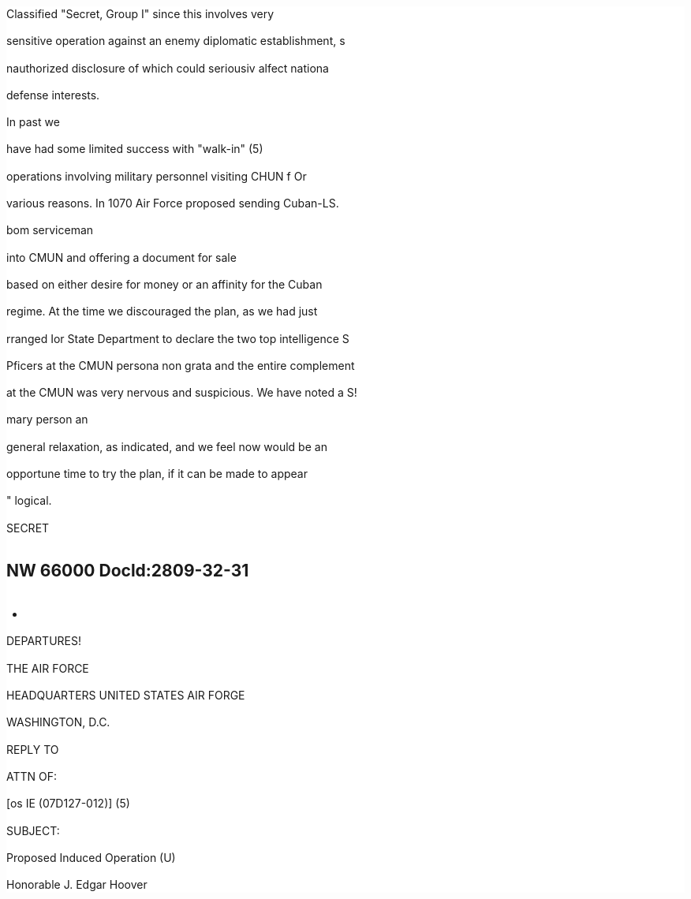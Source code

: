 Classified "Secret, Group I" since this involves very

sensitive operation against an enemy diplomatic establishment, s

nauthorized disclosure of which could seriousiv alfect nationa

defense interests.

In past we

have had some limited success with "walk-in" (5)

operations involving military personnel visiting CHUN f Or

various reasons. In 1070 Air Force proposed sending Cuban-LS.

bom serviceman

into CMUN and offering a document for sale

based on either desire for money or an affinity for the Cuban

regime. At the time we discouraged the plan, as we had just

rranged Ior State Department to declare the two top intelligence S

Pficers at the CMUN persona non grata and the entire complement

at the CMUN was very nervous and suspicious. We have noted a S!

mary person an

general relaxation, as indicated, and we feel now would be an

opportune time to try the plan, if it can be made to appear

" logical.

SECRET

NW 66000 Docld:2809-32-31
---

##
-

DEPARTURES!

THE AIR FORCE

HEADQUARTERS UNITED STATES AIR FORGE

WASHINGTON, D.C.

REPLY TO

ATTN OF:

[os IE (07D127-012)] (5)

SUBJECT:

Proposed Induced Operation (U)

Honorable J. Edgar Hoover
